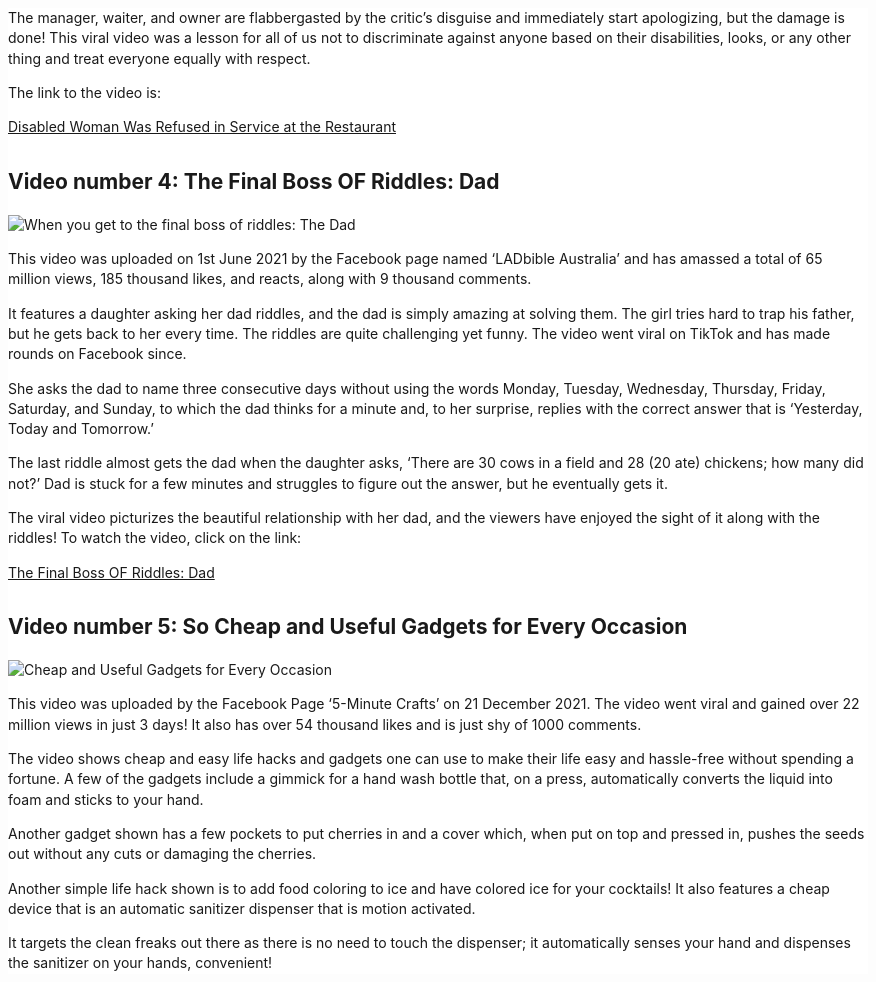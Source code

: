 The manager, waiter, and owner are flabbergasted by the critic’s disguise and immediately start apologizing, but the damage is done! This viral video was a lesson for all of us not to discriminate against anyone based on their disabilities, looks, or any other thing and treat everyone equally with respect.

The link to the video is:

[Disabled Woman Was Refused in Service at the Restaurant](https://fb.watch/a4AF37n3LJ/)

## Video number 4: The Final Boss OF Riddles: Dad

![When you get to the final boss of riddles: The Dad](https://images.wondershare.com/filmora/article-images/2021/8-trending-videos-on-facebook-files-4.jpg)

This video was uploaded on 1st June 2021 by the Facebook page named ‘LADbible Australia’ and has amassed a total of 65 million views, 185 thousand likes, and reacts, along with 9 thousand comments.

It features a daughter asking her dad riddles, and the dad is simply amazing at solving them. The girl tries hard to trap his father, but he gets back to her every time. The riddles are quite challenging yet funny. The video went viral on TikTok and has made rounds on Facebook since.

She asks the dad to name three consecutive days without using the words Monday, Tuesday, Wednesday, Thursday, Friday, Saturday, and Sunday, to which the dad thinks for a minute and, to her surprise, replies with the correct answer that is ‘Yesterday, Today and Tomorrow.’

The last riddle almost gets the dad when the daughter asks, ‘There are 30 cows in a field and 28 (20 ate) chickens; how many did not?’ Dad is stuck for a few minutes and struggles to figure out the answer, but he eventually gets it.

The viral video picturizes the beautiful relationship with her dad, and the viewers have enjoyed the sight of it along with the riddles! To watch the video, click on the link:

[The Final Boss OF Riddles: Dad](https://fb.watch/a4HBVxUzGx/)

## Video number 5: So Cheap and Useful Gadgets for Every Occasion

![Cheap and Useful Gadgets for Every Occasion](https://images.wondershare.com/filmora/article-images/2021/8-trending-videos-on-facebook-files-5.jpg)

This video was uploaded by the Facebook Page ‘5-Minute Crafts’ on 21 December 2021\. The video went viral and gained over 22 million views in just 3 days! It also has over 54 thousand likes and is just shy of 1000 comments.

The video shows cheap and easy life hacks and gadgets one can use to make their life easy and hassle-free without spending a fortune. A few of the gadgets include a gimmick for a hand wash bottle that, on a press, automatically converts the liquid into foam and sticks to your hand.

Another gadget shown has a few pockets to put cherries in and a cover which, when put on top and pressed in, pushes the seeds out without any cuts or damaging the cherries.

Another simple life hack shown is to add food coloring to ice and have colored ice for your cocktails! It also features a cheap device that is an automatic sanitizer dispenser that is motion activated.

It targets the clean freaks out there as there is no need to touch the dispenser; it automatically senses your hand and dispenses the sanitizer on your hands, convenient!

